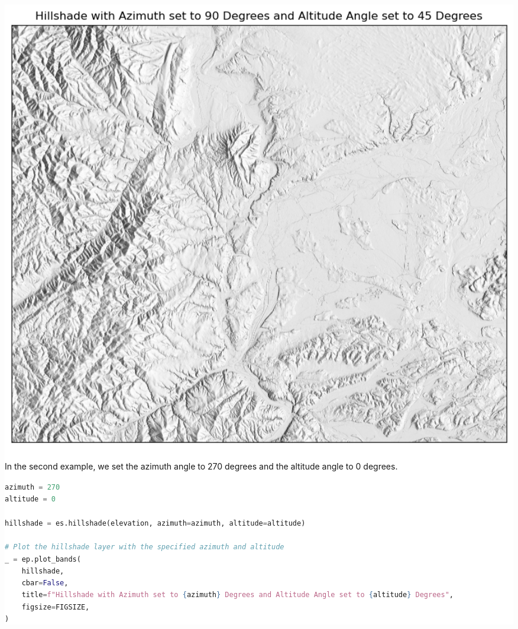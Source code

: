 <p align="center">
  <img width="1000" src="/img/2024-04-08_01/output_30_0.png" alt="output_30_0">
</p>  

In the second example, we set the azimuth angle to 270 degrees and the altitude angle to 0 degrees.

```python
azimuth = 270
altitude = 0

hillshade = es.hillshade(elevation, azimuth=azimuth, altitude=altitude)

# Plot the hillshade layer with the specified azimuth and altitude
_ = ep.plot_bands(
    hillshade,
    cbar=False,
    title=f"Hillshade with Azimuth set to {azimuth} Degrees and Altitude Angle set to {altitude} Degrees",
    figsize=FIGSIZE,
)
```
